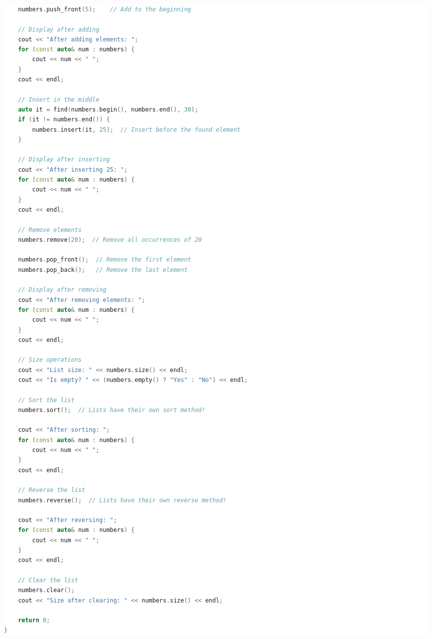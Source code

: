 ```cpp
    numbers.push_front(5);    // Add to the beginning
    
    // Display after adding
    cout << "After adding elements: ";
    for (const auto& num : numbers) {
        cout << num << " ";
    }
    cout << endl;
    
    // Insert in the middle
    auto it = find(numbers.begin(), numbers.end(), 30);
    if (it != numbers.end()) {
        numbers.insert(it, 25);  // Insert before the found element
    }
    
    // Display after inserting
    cout << "After inserting 25: ";
    for (const auto& num : numbers) {
        cout << num << " ";
    }
    cout << endl;
    
    // Remove elements
    numbers.remove(20);  // Remove all occurrences of 20
    
    numbers.pop_front();  // Remove the first element
    numbers.pop_back();   // Remove the last element
    
    // Display after removing
    cout << "After removing elements: ";
    for (const auto& num : numbers) {
        cout << num << " ";
    }
    cout << endl;
    
    // Size operations
    cout << "List size: " << numbers.size() << endl;
    cout << "Is empty? " << (numbers.empty() ? "Yes" : "No") << endl;
    
    // Sort the list
    numbers.sort();  // Lists have their own sort method!
    
    cout << "After sorting: ";
    for (const auto& num : numbers) {
        cout << num << " ";
    }
    cout << endl;
    
    // Reverse the list
    numbers.reverse();  // Lists have their own reverse method!
    
    cout << "After reversing: ";
    for (const auto& num : numbers) {
        cout << num << " ";
    }
    cout << endl;
    
    // Clear the list
    numbers.clear();
    cout << "Size after clearing: " << numbers.size() << endl;
    
    return 0;
}
```